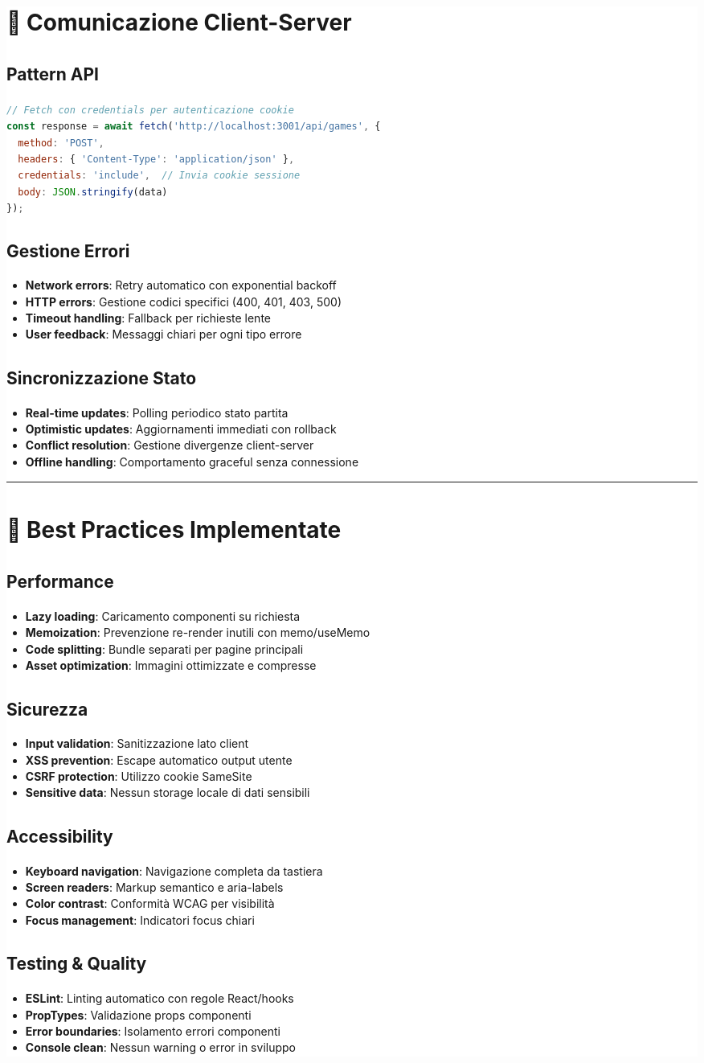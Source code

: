 
# 📡 Comunicazione Client-Server

## Pattern API
```javascript
// Fetch con credentials per autenticazione cookie
const response = await fetch('http://localhost:3001/api/games', {
  method: 'POST',
  headers: { 'Content-Type': 'application/json' },
  credentials: 'include',  // Invia cookie sessione
  body: JSON.stringify(data)
});
```

## Gestione Errori
- **Network errors**: Retry automatico con exponential backoff
- **HTTP errors**: Gestione codici specifici (400, 401, 403, 500)
- **Timeout handling**: Fallback per richieste lente
- **User feedback**: Messaggi chiari per ogni tipo errore

## Sincronizzazione Stato
- **Real-time updates**: Polling periodico stato partita
- **Optimistic updates**: Aggiornamenti immediati con rollback
- **Conflict resolution**: Gestione divergenze client-server
- **Offline handling**: Comportamento graceful senza connessione

---

# 🎯 Best Practices Implementate

## Performance
- **Lazy loading**: Caricamento componenti su richiesta
- **Memoization**: Prevenzione re-render inutili con memo/useMemo
- **Code splitting**: Bundle separati per pagine principali
- **Asset optimization**: Immagini ottimizzate e compresse

## Sicurezza
- **Input validation**: Sanitizzazione lato client
- **XSS prevention**: Escape automatico output utente
- **CSRF protection**: Utilizzo cookie SameSite
- **Sensitive data**: Nessun storage locale di dati sensibili

## Accessibility
- **Keyboard navigation**: Navigazione completa da tastiera
- **Screen readers**: Markup semantico e aria-labels
- **Color contrast**: Conformità WCAG per visibilità
- **Focus management**: Indicatori focus chiari

## Testing & Quality
- **ESLint**: Linting automatico con regole React/hooks
- **PropTypes**: Validazione props componenti
- **Error boundaries**: Isolamento errori componenti
- **Console clean**: Nessun warning o error in sviluppo



